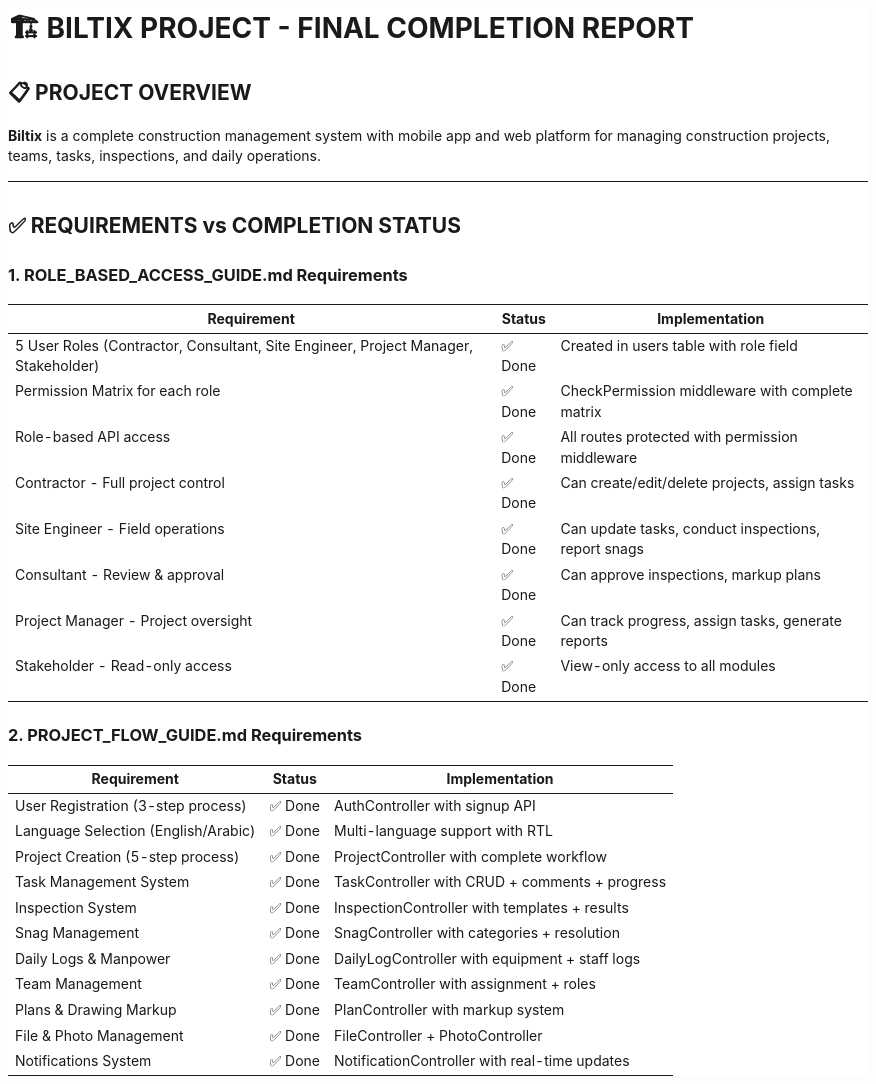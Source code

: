 # 🏗️ **BILTIX PROJECT - FINAL COMPLETION REPORT**

## 📋 **PROJECT OVERVIEW**
**Biltix** is a complete construction management system with mobile app and web platform for managing construction projects, teams, tasks, inspections, and daily operations.

---

## ✅ **REQUIREMENTS vs COMPLETION STATUS**

### **1. ROLE_BASED_ACCESS_GUIDE.md Requirements**
| **Requirement** | **Status** | **Implementation** |
|----------------|------------|-------------------|
| 5 User Roles (Contractor, Consultant, Site Engineer, Project Manager, Stakeholder) | ✅ Done | Created in users table with role field |
| Permission Matrix for each role | ✅ Done | CheckPermission middleware with complete matrix |
| Role-based API access | ✅ Done | All routes protected with permission middleware |
| Contractor - Full project control | ✅ Done | Can create/edit/delete projects, assign tasks |
| Site Engineer - Field operations | ✅ Done | Can update tasks, conduct inspections, report snags |
| Consultant - Review & approval | ✅ Done | Can approve inspections, markup plans |
| Project Manager - Project oversight | ✅ Done | Can track progress, assign tasks, generate reports |
| Stakeholder - Read-only access | ✅ Done | View-only access to all modules |

### **2. PROJECT_FLOW_GUIDE.md Requirements**
| **Requirement** | **Status** | **Implementation** |
|----------------|------------|-------------------|
| User Registration (3-step process) | ✅ Done | AuthController with signup API |
| Language Selection (English/Arabic) | ✅ Done | Multi-language support with RTL |
| Project Creation (5-step process) | ✅ Done | ProjectController with complete workflow |
| Task Management System | ✅ Done | TaskController with CRUD + comments + progress |
| Inspection System | ✅ Done | InspectionController with templates + results |
| Snag Management | ✅ Done | SnagController with categories + resolution |
| Daily Logs & Manpower | ✅ Done | DailyLogController with equipment + staff logs |
| Team Management | ✅ Done | TeamController with assignment + roles |
| Plans & Drawing Markup | ✅ Done | PlanController with markup system |
| File & Photo Management | ✅ Done | FileController + PhotoController |
| Notifications System | ✅ Done | NotificationController with real-time updates |
